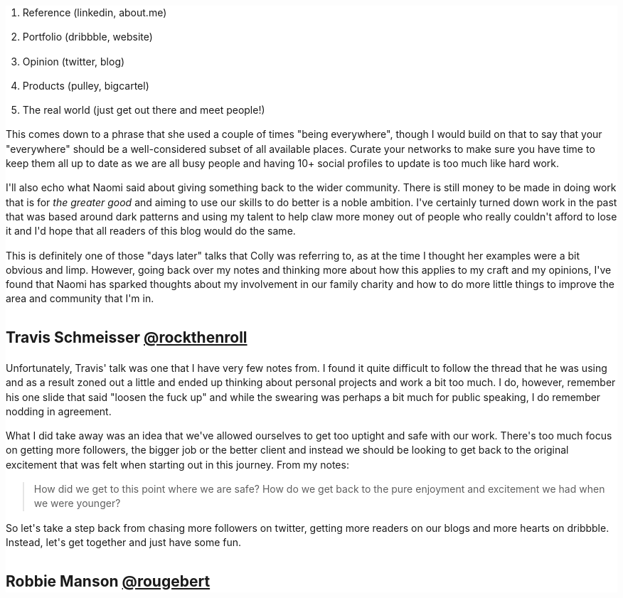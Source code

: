

	
  1. Reference (linkedin, about.me)

	
  2. Portfolio (dribbble, website)

	
  3. Opinion (twitter, blog)

	
  4. Products (pulley, bigcartel)

	
  5. The real world (just get out there and meet people!)


This comes down to a phrase that she used a couple of times "being everywhere", though I would build on that to say that your "everywhere" should be a well-considered subset of all available places. Curate your networks to make sure you have time to keep them all up to date as we are all busy people and having 10+ social profiles to update is too much like hard work.

I'll also echo what Naomi said about giving something back to the wider community. There is still money to be made in doing work that is for _the greater good_ and aiming to use our skills to do better is a noble ambition. I've certainly turned down work in the past that was based around dark patterns and using my talent to help claw more money out of people who really couldn't afford to lose it and I'd hope that all readers of this blog would do the same.

This is definitely one of those "days later" talks that Colly was referring to, as at the time I thought her examples were a bit obvious and limp. However, going back over my notes and thinking more about how this applies to my craft and my opinions, I've found that Naomi has sparked thoughts about my involvement in our family charity and how to do more little things to improve the area and community that I'm in.


## Travis Schmeisser [@rockthenroll](http://www.twitter.com/rockthenroll)


Unfortunately, Travis' talk was one that I have very few notes from. I found it quite difficult to follow the thread that he was using and as a result zoned out a little and ended up thinking about personal projects and work a bit too much. I do, however, remember his one slide that said "loosen the fuck up" and while the swearing was perhaps a bit much for public speaking, I do remember nodding in agreement.

What I did take away was an idea that we've allowed ourselves to get too uptight and safe with our work. There's too much focus on getting more followers, the bigger job or the better client and instead we should be looking to get back to the original excitement that was felt when starting out in this journey. From my notes:


> How did we get to this point where we are safe? How do we get back to the pure enjoyment and excitement we had when we were younger?


So let's take a step back from chasing more followers on twitter, getting more readers on our blogs and more hearts on dribbble. Instead, let's get together and just have some fun.


## Robbie Manson [@rougebert](http://www.twitter.com/rougebert)
